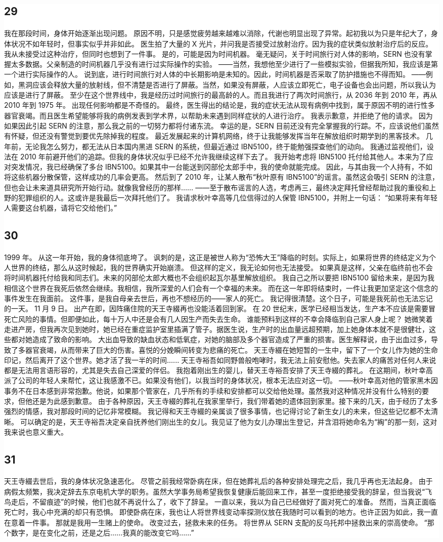 ## 29
我在那段时间，身体开始逐渐出现问题。
原因不明，只是感觉疲劳越来越难以消除，代谢也明显出现了异常。起初我以为只是年纪大了，身体状况不如年轻时，但事实似乎并非如此。
医生拍了大量的 X 光片，并问我是否接受过放射治疗。因为我的症状类似放射治疗后的反应。
我从未接受过这种治疗，但同时也想到了一件事。
是的，可能是因为时间机器。
毫无疑问，关于时间旅行对人体的影响，SERN 也没有掌握太多数据。父亲制造的时间机器几乎没有进行过实际操作的实验。
——当然，我想他至少进行了一些模拟实验，但据我所知，我应该是第一个进行实际操作的人。
说到底，进行时间旅行对人体的中长期影响是未知的。因此，时间机器是否采取了防护措施也不得而知。
——例如，黑洞应该会释放大量的放射线，但不清楚是否进行了屏蔽。当然，如果没有屏蔽，人应该立即死亡，电子设备也会出问题，所以我认为应该是进行了屏蔽。
至少在这个世界线中，我是经历过时间旅行的最高龄的人。而且我进行了两次时间旅行，从 2036 年到 2010 年，再从 2010 年到 1975 年。
出现任何影响都是不奇怪的。
最终，医生得出的结论是，我的症状无法从现有病例中找到，属于原因不明的进行性多器官衰竭。而且医生希望能够将我的病例发表到学术界，以帮助未来遇到同样症状的人进行治疗。
我表示歉意，并拒绝了他的请求。
因为如果因此引起 SERN 的注意，那么我之前的一切努力都将付诸东流。
幸运的是，SERN 目前还没有完全掌握我的行踪。不，应该说他们虽然有怀疑，但还没有警觉到要优先除掉我的程度。
最近发展起来的计算机网络，终于让我能够发挥当年在解放组织时期学到的黑客技术。
几年前，无论我怎么努力，都无法从日本国内黑进 SERN 的系统，但最近通过 IBN5100，终于能勉强探查他们的动向。
我通过监视他们，设法在 2010 年前避开他们的追踪。但我的身体状况似乎已经不允许我继续这样下去了。
我开始考虑将 IBN5100 托付给其他人。本来为了应对突发情况，我已经确保了多台 IBN5100。如果其中一台能送到冈部伦太郎手中，我的使命就能完成。
因此，与其由我一个人持有，不如将这些机器分散保管，这样成功的几率会更高。
然后到了 2010 年，让某人散布“秋叶原有 IBN5100”的谣言。虽然这会吸引 SERN 的注意，但也会让未来道具研究所开始行动。就像我曾经历的那样……
——至于散布谣言的人选，考虑再三，最终决定拜托曾经帮助过我的重役和上野的犯罪组织的人。这或许是我最后一次拜托他们了。
我请求秋叶幸高等几位信得过的人保管 IBN5100，并附上一句话：
“如果将来有年轻人需要这台机器，请将它交给他们。”
## 30
1999 年。
从这一年开始，我的身体彻底垮了。
讽刺的是，这正是被世人称为“恐怖大王”降临的时刻。实际上，如果将世界的终结定义为个人世界的终结，那么从这时候起，我的世界确实开始崩溃。
但这样的定义，我无论如何也无法接受。
如果真是这样，父亲在临终前也不会将时间机器托付给我和同志们。未来的冈部伦太郎大概也不会组织起瓦尔基里解放组织。
我自己之所以要把 IBN5100 留给未来，是因为我相信这个世界在我死后依然会继续。我相信，我所深爱的人们会有一个幸福的未来。
而在这一年即将结束时，一件让我更加坚定这个信念的事件发生在我面前。
这件事，是我自母亲去世后，再也不想经历的——家人的死亡。
我记得很清楚。这个日子，可能是我死前也无法忘记的一天。
11 月 9 日。
出产在即，因阵痛住院的天王寺綴再也没能活着回到家。
在 20 世纪末，医学已经相当发达，生产本不应该是需要冒死亡风险的事情。但即便如此，每十万人中还是会有几人因生产而失去生命。
谁能预料到这样的不幸会降临到自己家人身上呢？
她微笑着走进产房，但我再次见到她时，她已经在重症监护室里插满了管子。据医生说，生产时的出血量远超预期，加上她身体本就不是很健壮，这些都对她造成了致命的影响。
大出血导致的缺血状态和低氧症，对她的脑部及多个器官造成了严重的损害。医生解释说，由于出血过多，导致了多器官衰竭，从而带来了巨大的伤害。喜悦的分娩瞬间转变为悲痛的死亡。
天王寺綴在她短暂的一生中，留下了一个女儿作为她的生命印记，然后离开了这个世界。她才活了我一半的时间......
天王寺裕吾如同野兽般咆哮时，我无法上前安慰他。失去家人的痛苦对任何人来说都是无法用言语形容的，尤其是失去自己深爱的伴侣。
我抱着刚出生的婴儿，替天王寺裕吾安排了天王寺綴的葬礼。
在这期间，秋叶幸高派了公司的年轻人来帮忙，这让我感激不已。如果没有他们，以我当时的身体状况，根本无法应对这一切。
——秋叶幸高对他的管家黑木因事务不在日本感到非常抱歉。他说，如果那个管家在，几乎所有的手续和安排都可以交给他处理。虽然我对这种情况并没有什么特别的要求，但他还是为此感到歉意。
由于各种原因，天王寺綴的葬礼在我家里举行，我们带着她的遗体回到家里。接下来的几天，由于经历了太多强烈的情感，我对那段时间的记忆非常模糊。
我记得和天王寺綴的亲属谈了很多事情，也记得讨论了新生女儿的未来，但这些记忆都不太清晰。
可以确定的是，天王寺裕吾决定亲自抚养他们刚出生的女儿。我见证了他为女儿办理出生登记，并含泪将她命名为“綯”的那一刻，这对我来说也意义重大。
## 31
天王寺綴去世后，我的身体状况急速恶化。
尽管之前我经常卧病在床，但在她葬礼后的各种安排处理完之后，我几乎再也无法起身。
由于病假太频繁，我决定辞去东京电机大学的职务。虽然大学事务局希望我恢复健康后能回来工作，甚至一度拒绝接受我的辞呈，但当我说“飞鸟走后，不留痕迹”的时候，他们也就不再说什么了，收下了辞呈。
一直以来，我以为自己已经做好了面对死亡的准备。
然而，当真正面临死亡时，我心中充满的却只有恐惧。
即使卧病在床，我也让人将世界线变动率探测仪放在我随时可以看到的地方。也许正因为如此，我一直在意着一件事。
那就是我用一生赌上的使命。
改变过去，拯救未来的任务。
将世界从 SERN 支配的反乌托邦中拯救出来的崇高使命。
“那个数字，是在变化之前，还是之后……我真的能改变它吗……”
